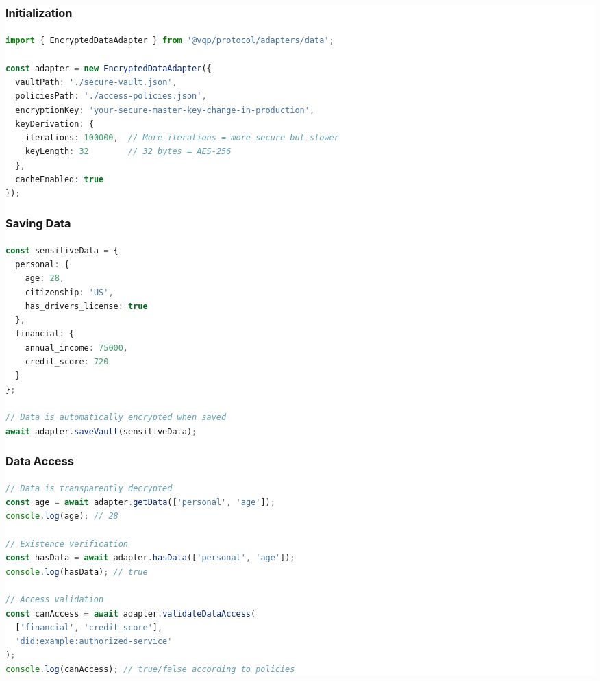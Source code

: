 ### Initialization

```typescript
import { EncryptedDataAdapter } from '@vqp/protocol/adapters/data';

const adapter = new EncryptedDataAdapter({
  vaultPath: './secure-vault.json',
  policiesPath: './access-policies.json',
  encryptionKey: 'your-secure-master-key-change-in-production',
  keyDerivation: {
    iterations: 100000,  // More iterations = more secure but slower
    keyLength: 32        // 32 bytes = AES-256
  },
  cacheEnabled: true
});
```

### Saving Data

```typescript
const sensitiveData = {
  personal: {
    age: 28,
    citizenship: 'US',
    has_drivers_license: true
  },
  financial: {
    annual_income: 75000,
    credit_score: 720
  }
};

// Data is automatically encrypted when saved
await adapter.saveVault(sensitiveData);
```

### Data Access

```typescript
// Data is transparently decrypted
const age = await adapter.getData(['personal', 'age']);
console.log(age); // 28

// Existence verification
const hasData = await adapter.hasData(['personal', 'age']);
console.log(hasData); // true

// Access validation
const canAccess = await adapter.validateDataAccess(
  ['financial', 'credit_score'], 
  'did:example:authorized-service'
);
console.log(canAccess); // true/false according to policies
```
